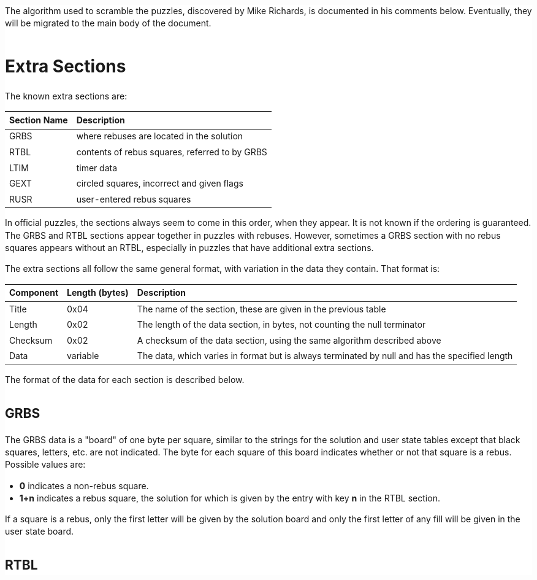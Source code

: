 The algorithm used to scramble the puzzles, discovered by Mike Richards, is documented in his comments below.  Eventually, they will be migrated to the main body of the document.

# Extra Sections #

The known extra sections are:

| **Section Name** | **Description** |
|:-----------------|:----------------|
| GRBS             | where rebuses are located in the solution |
| RTBL             | contents of rebus squares, referred to by GRBS |
| LTIM             | timer data      |
| GEXT             | circled squares, incorrect and given flags |
| RUSR             | user-entered rebus squares |

In official puzzles, the sections always seem to come in this order, when they appear.  It is not known if the ordering is guaranteed.  The GRBS and RTBL sections appear together in puzzles with rebuses.  However, sometimes a GRBS section with no rebus squares appears without an RTBL, especially in puzzles that have additional extra sections.

The extra sections all follow the same general format, with variation in the data they contain.  That format is:

| **Component** | **Length** (bytes) | **Description** |
|:--------------|:-------------------|:----------------|
| Title         | 0x04               | The name of the section, these are given in the previous table |
| Length        | 0x02               | The length of the data section, in bytes, not counting the null terminator |
| Checksum      | 0x02               | A checksum of the data section, using the same algorithm described above |
| Data          | variable           | The data, which varies in format but is always terminated by null and has the specified length |

The format of the data for each section is described below.

## GRBS ##

The GRBS data is a "board" of one byte per square, similar to the strings for the solution and user state tables except that black squares, letters, etc. are not indicated.  The byte for each square of this board indicates whether or not that square is a rebus.  Possible values are:

  * **0** indicates a non-rebus square.
  * **1+n** indicates a rebus square, the solution for which is given by the entry with key **n** in the RTBL section.

If a square is a rebus, only the first letter will be given by the solution board and only the first letter of any fill will be given in the user state board.

## RTBL ##
